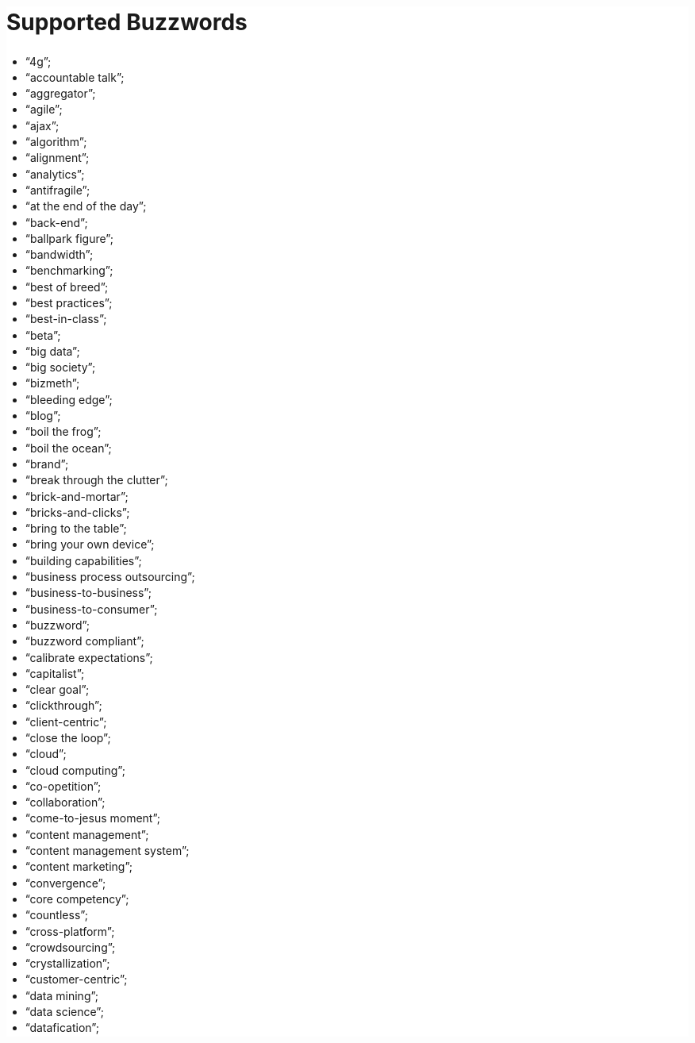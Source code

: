 Supported Buzzwords
=================

* “4g”;
* “accountable talk”;
* “aggregator”;
* “agile”;
* “ajax”;
* “algorithm”;
* “alignment”;
* “analytics”;
* “antifragile”;
* “at the end of the day”;
* “back-end”;
* “ballpark figure”;
* “bandwidth”;
* “benchmarking”;
* “best of breed”;
* “best practices”;
* “best-in-class”;
* “beta”;
* “big data”;
* “big society”;
* “bizmeth”;
* “bleeding edge”;
* “blog”;
* “boil the frog”;
* “boil the ocean”;
* “brand”;
* “break through the clutter”;
* “brick-and-mortar”;
* “bricks-and-clicks”;
* “bring to the table”;
* “bring your own device”;
* “building capabilities”;
* “business process outsourcing”;
* “business-to-business”;
* “business-to-consumer”;
* “buzzword”;
* “buzzword compliant”;
* “calibrate expectations”;
* “capitalist”;
* “clear goal”;
* “clickthrough”;
* “client-centric”;
* “close the loop”;
* “cloud”;
* “cloud computing”;
* “co-opetition”;
* “collaboration”;
* “come-to-jesus moment”;
* “content management”;
* “content management system”;
* “content marketing”;
* “convergence”;
* “core competency”;
* “countless”;
* “cross-platform”;
* “crowdsourcing”;
* “crystallization”;
* “customer-centric”;
* “data mining”;
* “data science”;
* “datafication”;